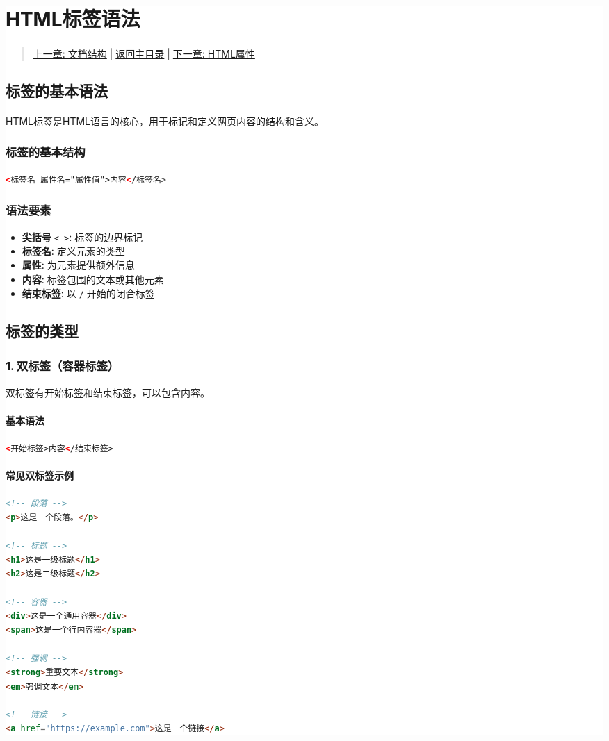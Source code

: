 # HTML标签语法

> [上一章: 文档结构](./02-document-structure.md) | [返回主目录](./README.md) | [下一章: HTML属性](./04-attributes.md)

## 标签的基本语法

HTML标签是HTML语言的核心，用于标记和定义网页内容的结构和含义。

### 标签的基本结构
```html
<标签名 属性名="属性值">内容</标签名>
```

### 语法要素
- **尖括号** `< >`: 标签的边界标记
- **标签名**: 定义元素的类型
- **属性**: 为元素提供额外信息
- **内容**: 标签包围的文本或其他元素
- **结束标签**: 以 `/` 开始的闭合标签

## 标签的类型

### 1. 双标签（容器标签）

双标签有开始标签和结束标签，可以包含内容。

#### 基本语法
```html
<开始标签>内容</结束标签>
```

#### 常见双标签示例
```html
<!-- 段落 -->
<p>这是一个段落。</p>

<!-- 标题 -->
<h1>这是一级标题</h1>
<h2>这是二级标题</h2>

<!-- 容器 -->
<div>这是一个通用容器</div>
<span>这是一个行内容器</span>

<!-- 强调 -->
<strong>重要文本</strong>
<em>强调文本</em>

<!-- 链接 -->
<a href="https://example.com">这是一个链接</a>
```
